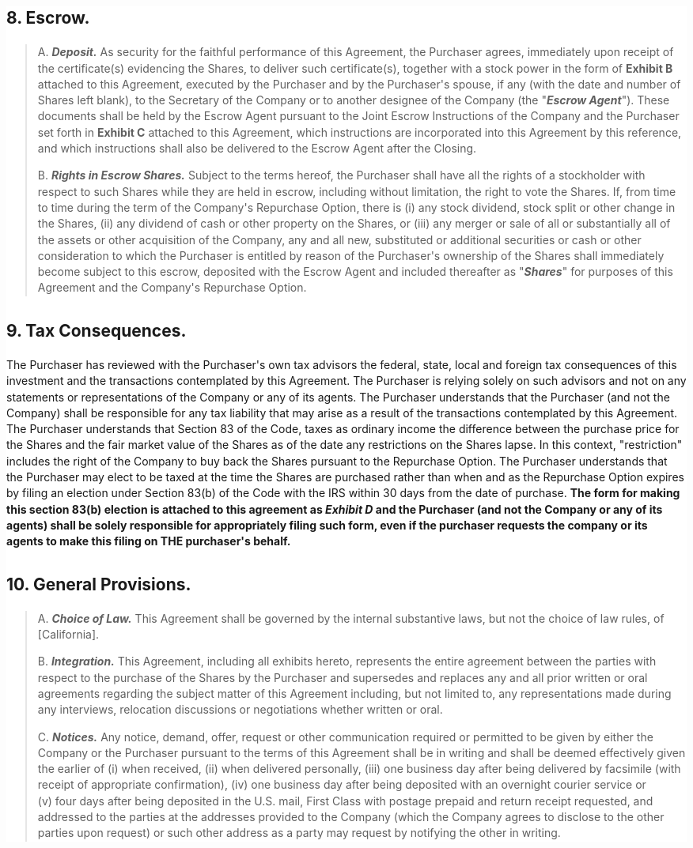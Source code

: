 ## 8. Escrow.

> A. ***Deposit.*** As security for the faithful performance of this Agreement, the Purchaser agrees, immediately upon receipt of the certificate(s) evidencing the Shares, to deliver such certificate(s), together with a stock power in the form of **Exhibit B** attached to this Agreement, executed by the Purchaser and by the Purchaser's spouse, if any (with the date and number of Shares left blank), to the Secretary of the Company or to another designee of the Company (the "***Escrow Agent***"). These documents shall be held by the Escrow Agent pursuant to the Joint Escrow Instructions of the Company and the Purchaser set forth in **Exhibit C** attached to this Agreement, which instructions are incorporated into this Agreement by this reference, and which instructions shall also be delivered to the Escrow Agent after the Closing.
> 
> B. ***Rights in Escrow Shares.*** Subject to the terms hereof, the Purchaser shall have all the rights of a stockholder with respect to such Shares while they are held in escrow, including without limitation, the right to vote the Shares. If, from time to time during the term of the Company's Repurchase Option, there is (i) any stock dividend, stock split or other change in the Shares, (ii) any dividend of cash or other property on the Shares, or (iii) any merger or sale of all or substantially all of the assets or other acquisition of the Company, any and all new, substituted or additional securities or cash or other consideration to which the Purchaser is entitled by reason of the Purchaser's ownership of the Shares shall immediately become subject to this escrow, deposited with the Escrow Agent and included thereafter as "***Shares***" for purposes of this Agreement and the Company's Repurchase Option.

## 9. Tax Consequences.

The Purchaser has reviewed with the Purchaser's own tax advisors the federal, state, local and foreign tax consequences of this investment and the transactions contemplated by this Agreement. The Purchaser is relying solely on such advisors and not on any statements or representations of the Company or any of its agents. The Purchaser understands that the Purchaser (and not the Company) shall be responsible for any tax liability that may arise as a result of the transactions contemplated by this Agreement. The Purchaser understands that Section 83 of the Code, taxes as ordinary income the difference between the purchase price for the Shares and the fair market value of the Shares as of the date any restrictions on the Shares lapse. In this context, "restriction" includes the right of the Company to buy back the Shares pursuant to the Repurchase Option. The Purchaser understands that the Purchaser may elect to be taxed at the time the Shares are purchased rather than when and as the Repurchase Option expires by filing an election under Section 83(b) of the Code with the IRS within 30 days from the date of purchase. **The form for making this section 83(b) election is attached to this agreement as *Exhibit D* and the Purchaser (and not the Company or any of its agents) shall be solely responsible for appropriately filing such form, even if the purchaser requests the company or its agents to make this filing on THE purchaser's behalf.**

## 10. General Provisions.

> A. ***Choice of Law.*** This Agreement shall be governed by the internal substantive laws, but not the choice of law rules, of [California]. 
> 
> B. ***Integration.*** This Agreement, including all exhibits hereto, represents the entire agreement between the parties with respect to the purchase of the Shares by the Purchaser and supersedes and replaces any and all prior written or oral agreements regarding the subject matter of this Agreement including, but not limited to, any representations made during any interviews, relocation discussions or negotiations whether written or oral.
> 
> C. ***Notices.*** Any notice, demand, offer, request or other communication required or permitted to be given by either the Company or the Purchaser pursuant to the terms of this Agreement shall be in writing and shall be deemed effectively given the earlier of (i) when received, (ii) when delivered personally, (iii) one business day after being delivered by facsimile (with receipt of appropriate confirmation), (iv) one business day after being deposited with an overnight courier service or (v) four days after being deposited in the U.S. mail, First Class with postage prepaid and return receipt requested, and addressed to the parties at the addresses provided to the Company (which the Company agrees to disclose to the other parties upon request) or such other address as a party may request by notifying the other in writing.
> 